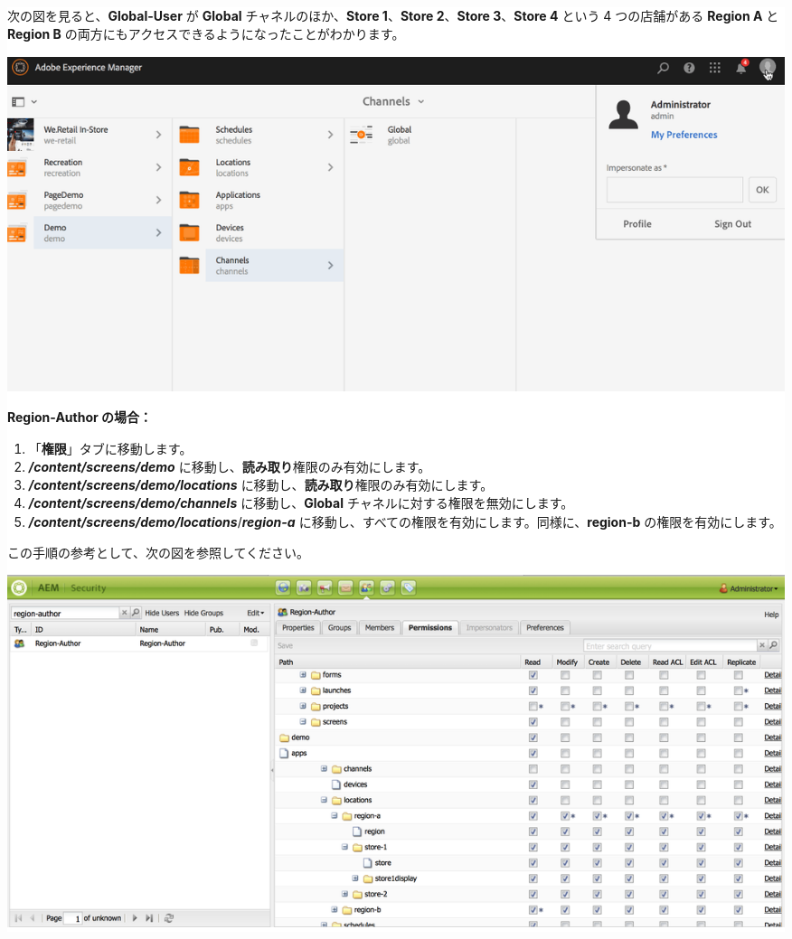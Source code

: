 
   次の図を見ると、**Global-User** が **Global** チャネルのほか、**Store 1**、**Store 2**、**Store 3**、**Store 4** という 4 つの店舗がある **Region A** と **Region B** の両方にもアクセスできるようになったことがわかります。

   ![global](assets/global.gif)

   **Region-Author の場合：**

   1. 「**権限**」タブに移動します。
   1. ***/content/screens/demo*** に移動し、**読み取り**&#x200B;権限のみ有効にします。
   1. ***/content/screens/demo/locations*** に移動し、**読み取り**&#x200B;権限のみ有効にします。
   1. ***/content/screens/demo/channels*** に移動し、**Global** チャネルに対する権限を無効にします。
   1. ***/content/screens/demo/locations***/***region-a*** に移動し、すべての権限を有効にします。同様に、**region-b** の権限を有効にします。

   この手順の参考として、次の図を参照してください。

   ![screen_shot_2018-09-18at125158pm](assets/screen_shot_2018-09-18at125158pm.png)
